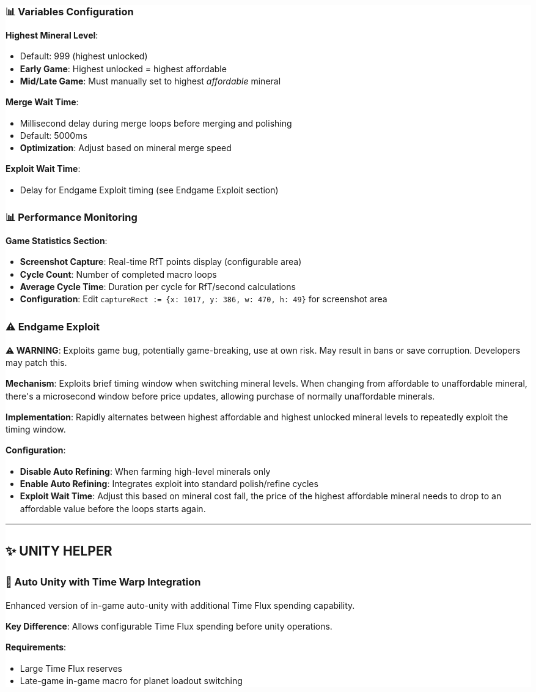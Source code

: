 ### 📊 Variables Configuration

**Highest Mineral Level**: 
- Default: 999 (highest unlocked)
- **Early Game**: Highest unlocked = highest affordable
- **Mid/Late Game**: Must manually set to highest *affordable* mineral

**Merge Wait Time**: 
- Millisecond delay during merge loops before merging and polishing
- Default: 5000ms
- **Optimization**: Adjust based on mineral merge speed

**Exploit Wait Time**: 
- Delay for Endgame Exploit timing (see Endgame Exploit section)

### 📊 Performance Monitoring

**Game Statistics Section**:
- **Screenshot Capture**: Real-time RfT points display (configurable area)
- **Cycle Count**: Number of completed macro loops
- **Average Cycle Time**: Duration per cycle for RfT/second calculations
- **Configuration**: Edit `captureRect := {x: 1017, y: 386, w: 470, h: 49}` for screenshot area

### ⚠️ Endgame Exploit

**⚠️ WARNING**: Exploits game bug, potentially game-breaking, use at own risk. May result in bans or save corruption. Developers may patch this.

**Mechanism**: 
Exploits brief timing window when switching mineral levels. When changing from affordable to unaffordable mineral, there's a microsecond window before price updates, allowing purchase of normally unaffordable minerals.

**Implementation**:
Rapidly alternates between highest affordable and highest unlocked mineral levels to repeatedly exploit the timing window.

**Configuration**:
- **Disable Auto Refining**: When farming high-level minerals only
- **Enable Auto Refining**: Integrates exploit into standard polish/refine cycles
- **Exploit Wait Time**: Adjust this based on mineral cost fall, the price of the highest affordable mineral needs to drop to an affordable value before the loops starts again.

---

## ✨ UNITY HELPER

### 🔄 Auto Unity with Time Warp Integration

Enhanced version of in-game auto-unity with additional Time Flux spending capability.

**Key Difference**: Allows configurable Time Flux spending before unity operations.

**Requirements**:
- Large Time Flux reserves
- Late-game in-game macro for planet loadout switching
